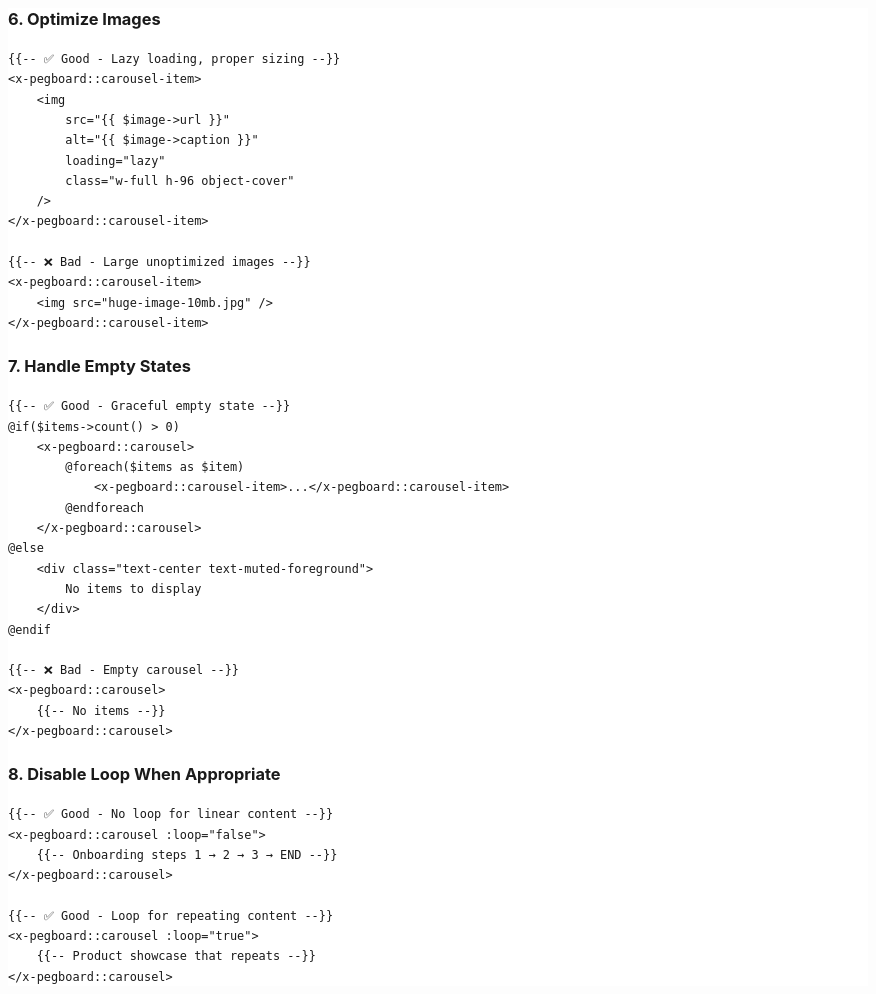 ### 6. Optimize Images

```blade
{{-- ✅ Good - Lazy loading, proper sizing --}}
<x-pegboard::carousel-item>
    <img
        src="{{ $image->url }}"
        alt="{{ $image->caption }}"
        loading="lazy"
        class="w-full h-96 object-cover"
    />
</x-pegboard::carousel-item>

{{-- ❌ Bad - Large unoptimized images --}}
<x-pegboard::carousel-item>
    <img src="huge-image-10mb.jpg" />
</x-pegboard::carousel-item>
```

### 7. Handle Empty States

```blade
{{-- ✅ Good - Graceful empty state --}}
@if($items->count() > 0)
    <x-pegboard::carousel>
        @foreach($items as $item)
            <x-pegboard::carousel-item>...</x-pegboard::carousel-item>
        @endforeach
    </x-pegboard::carousel>
@else
    <div class="text-center text-muted-foreground">
        No items to display
    </div>
@endif

{{-- ❌ Bad - Empty carousel --}}
<x-pegboard::carousel>
    {{-- No items --}}
</x-pegboard::carousel>
```

### 8. Disable Loop When Appropriate

```blade
{{-- ✅ Good - No loop for linear content --}}
<x-pegboard::carousel :loop="false">
    {{-- Onboarding steps 1 → 2 → 3 → END --}}
</x-pegboard::carousel>

{{-- ✅ Good - Loop for repeating content --}}
<x-pegboard::carousel :loop="true">
    {{-- Product showcase that repeats --}}
</x-pegboard::carousel>
```

